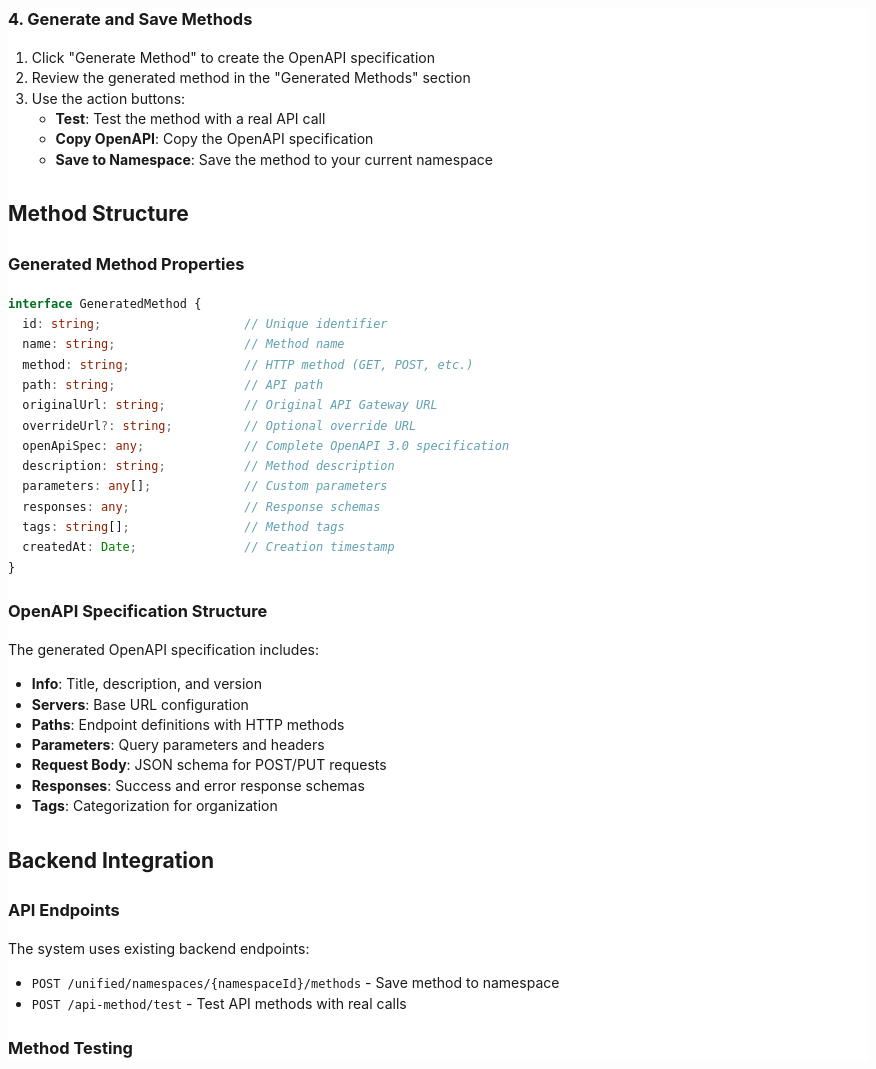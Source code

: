 ### 4. Generate and Save Methods

1. Click "Generate Method" to create the OpenAPI specification
2. Review the generated method in the "Generated Methods" section
3. Use the action buttons:
   - **Test**: Test the method with a real API call
   - **Copy OpenAPI**: Copy the OpenAPI specification
   - **Save to Namespace**: Save the method to your current namespace

## Method Structure

### Generated Method Properties

```typescript
interface GeneratedMethod {
  id: string;                    // Unique identifier
  name: string;                  // Method name
  method: string;                // HTTP method (GET, POST, etc.)
  path: string;                  // API path
  originalUrl: string;           // Original API Gateway URL
  overrideUrl?: string;          // Optional override URL
  openApiSpec: any;              // Complete OpenAPI 3.0 specification
  description: string;           // Method description
  parameters: any[];             // Custom parameters
  responses: any;                // Response schemas
  tags: string[];                // Method tags
  createdAt: Date;               // Creation timestamp
}
```

### OpenAPI Specification Structure

The generated OpenAPI specification includes:

- **Info**: Title, description, and version
- **Servers**: Base URL configuration
- **Paths**: Endpoint definitions with HTTP methods
- **Parameters**: Query parameters and headers
- **Request Body**: JSON schema for POST/PUT requests
- **Responses**: Success and error response schemas
- **Tags**: Categorization for organization

## Backend Integration

### API Endpoints

The system uses existing backend endpoints:

- `POST /unified/namespaces/{namespaceId}/methods` - Save method to namespace
- `POST /api-method/test` - Test API methods with real calls

### Method Testing

